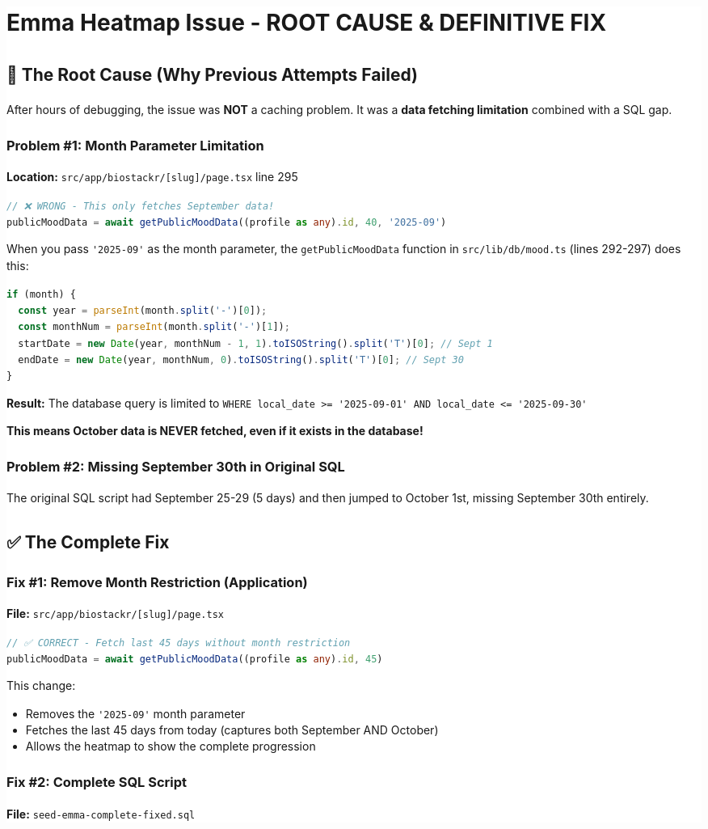 # Emma Heatmap Issue - ROOT CAUSE & DEFINITIVE FIX

## 🎯 The Root Cause (Why Previous Attempts Failed)

After hours of debugging, the issue was **NOT** a caching problem. It was a **data fetching limitation** combined with a SQL gap.

### Problem #1: Month Parameter Limitation
**Location:** `src/app/biostackr/[slug]/page.tsx` line 295

```typescript
// ❌ WRONG - This only fetches September data!
publicMoodData = await getPublicMoodData((profile as any).id, 40, '2025-09')
```

When you pass `'2025-09'` as the month parameter, the `getPublicMoodData` function in `src/lib/db/mood.ts` (lines 292-297) does this:

```typescript
if (month) {
  const year = parseInt(month.split('-')[0]);
  const monthNum = parseInt(month.split('-')[1]);
  startDate = new Date(year, monthNum - 1, 1).toISOString().split('T')[0]; // Sept 1
  endDate = new Date(year, monthNum, 0).toISOString().split('T')[0]; // Sept 30
}
```

**Result:** The database query is limited to `WHERE local_date >= '2025-09-01' AND local_date <= '2025-09-30'`

**This means October data is NEVER fetched, even if it exists in the database!**

### Problem #2: Missing September 30th in Original SQL
The original SQL script had September 25-29 (5 days) and then jumped to October 1st, missing September 30th entirely.

## ✅ The Complete Fix

### Fix #1: Remove Month Restriction (Application)
**File:** `src/app/biostackr/[slug]/page.tsx`

```typescript
// ✅ CORRECT - Fetch last 45 days without month restriction
publicMoodData = await getPublicMoodData((profile as any).id, 45)
```

This change:
- Removes the `'2025-09'` month parameter
- Fetches the last 45 days from today (captures both September AND October)
- Allows the heatmap to show the complete progression

### Fix #2: Complete SQL Script
**File:** `seed-emma-complete-fixed.sql`
